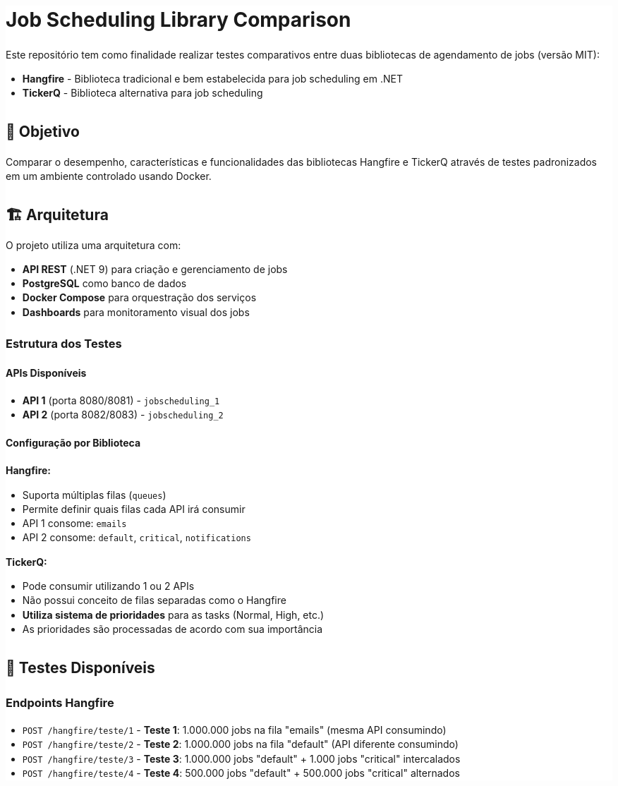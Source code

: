 # Job Scheduling Library Comparison

Este repositório tem como finalidade realizar testes comparativos entre duas bibliotecas de agendamento de jobs (versão MIT):
- **Hangfire** - Biblioteca tradicional e bem estabelecida para job scheduling em .NET
- **TickerQ** - Biblioteca alternativa para job scheduling

## 🎯 Objetivo

Comparar o desempenho, características e funcionalidades das bibliotecas Hangfire e TickerQ através de testes padronizados em um ambiente controlado usando Docker.

## 🏗️ Arquitetura

O projeto utiliza uma arquitetura com:
- **API REST** (.NET 9) para criação e gerenciamento de jobs
- **PostgreSQL** como banco de dados
- **Docker Compose** para orquestração dos serviços
- **Dashboards** para monitoramento visual dos jobs

### Estrutura dos Testes

#### APIs Disponíveis
- **API 1** (porta 8080/8081) - `jobscheduling_1`
- **API 2** (porta 8082/8083) - `jobscheduling_2`

#### Configuração por Biblioteca

**Hangfire:**
- Suporta múltiplas filas (`queues`)
- Permite definir quais filas cada API irá consumir
- API 1 consome: `emails`
- API 2 consome: `default`, `critical`, `notifications`

**TickerQ:**
- Pode consumir utilizando 1 ou 2 APIs
- Não possui conceito de filas separadas como o Hangfire
- **Utiliza sistema de prioridades** para as tasks (Normal, High, etc.)
- As prioridades são processadas de acordo com sua importância

## 🧪 Testes Disponíveis

### Endpoints Hangfire
- `POST /hangfire/teste/1` - **Teste 1**: 1.000.000 jobs na fila "emails" (mesma API consumindo)
- `POST /hangfire/teste/2` - **Teste 2**: 1.000.000 jobs na fila "default" (API diferente consumindo)
- `POST /hangfire/teste/3` - **Teste 3**: 1.000.000 jobs "default" + 1.000 jobs "critical" intercalados
- `POST /hangfire/teste/4` - **Teste 4**: 500.000 jobs "default" + 500.000 jobs "critical" alternados
